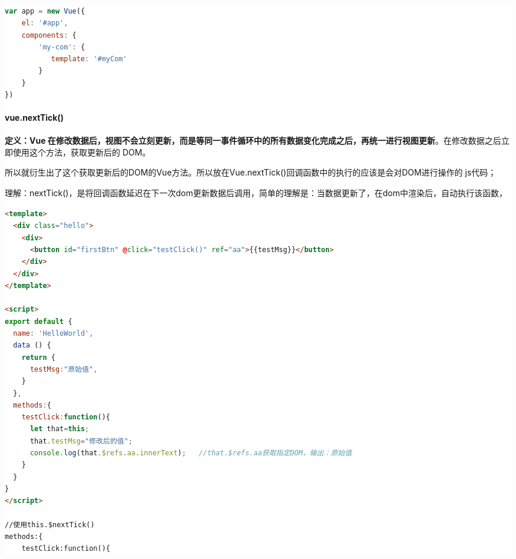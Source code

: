 ```js
var app = new Vue({
    el: '#app',
    components: {
        'my-com': {
           template: '#myCom'
        }
    }
})
```



#### vue.nextTick()

**定义：**Vue 在修改数据后，视图不会立刻更新，而是**等同一事件循环中的所有数据变化完成之后，再统一进行视图更新**。在修改数据之后立即使用这个方法，获取更新后的 DOM。

所以就衍生出了这个获取更新后的DOM的Vue方法。所以放在Vue.nextTick()回调函数中的执行的应该是会对DOM进行操作的 js代码；

理解：nextTick()，是将回调函数延迟在下一次dom更新数据后调用，简单的理解是：当数据更新了，在dom中渲染后，自动执行该函数，

```html
<template>
  <div class="hello">
    <div>
      <button id="firstBtn" @click="testClick()" ref="aa">{{testMsg}}</button>
    </div>
  </div>
</template>

<script>
export default {
  name: 'HelloWorld',
  data () {
    return {
      testMsg:"原始值",
    }
  },
  methods:{
    testClick:function(){
      let that=this;
      that.testMsg="修改后的值";
      console.log(that.$refs.aa.innerText);   //that.$refs.aa获取指定DOM，输出：原始值
    }
  }
}
</script>

//使用this.$nextTick()
methods:{
    testClick:function(){
